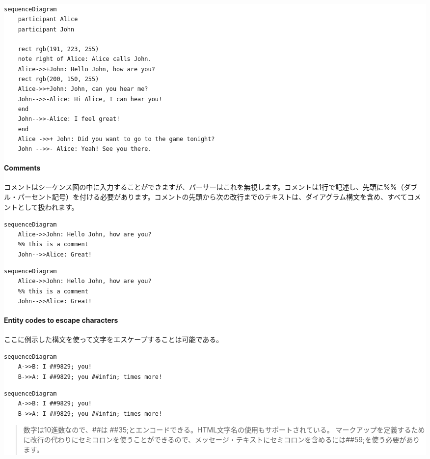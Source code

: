 
```mermaid
sequenceDiagram
    participant Alice
    participant John

    rect rgb(191, 223, 255)
    note right of Alice: Alice calls John.
    Alice->>+John: Hello John, how are you?
    rect rgb(200, 150, 255)
    Alice->>+John: John, can you hear me?
    John-->>-Alice: Hi Alice, I can hear you!
    end
    John-->>-Alice: I feel great!
    end
    Alice ->>+ John: Did you want to go to the game tonight?
    John -->>- Alice: Yeah! See you there.
```

#### Comments

コメントはシーケンス図の中に入力することができますが、パーサーはこれを無視します。コメントは1行で記述し、先頭に%%（ダブル・パーセント記号）を付ける必要があります。コメントの先頭から次の改行までのテキストは、ダイアグラム構文を含め、すべてコメントとして扱われます。

```markdown
sequenceDiagram
    Alice->>John: Hello John, how are you?
    %% this is a comment
    John-->>Alice: Great!
```

```mermaid
sequenceDiagram
    Alice->>John: Hello John, how are you?
    %% this is a comment
    John-->>Alice: Great!
```

#### Entity codes to escape characters

ここに例示した構文を使って文字をエスケープすることは可能である。

```markdown
sequenceDiagram
    A->>B: I ##9829; you!
    B->>A: I ##9829; you ##infin; times more!
```

```mermaid
sequenceDiagram
    A->>B: I ##9829; you!
    B->>A: I ##9829; you ##infin; times more!
```

>数字は10進数なので、##は ##35;とエンコードできる。HTML文字名の使用もサポートされている。
マークアップを定義するために改行の代わりにセミコロンを使うことができるので、メッセージ・テキストにセミコロンを含めるには##59;を使う必要があります。
